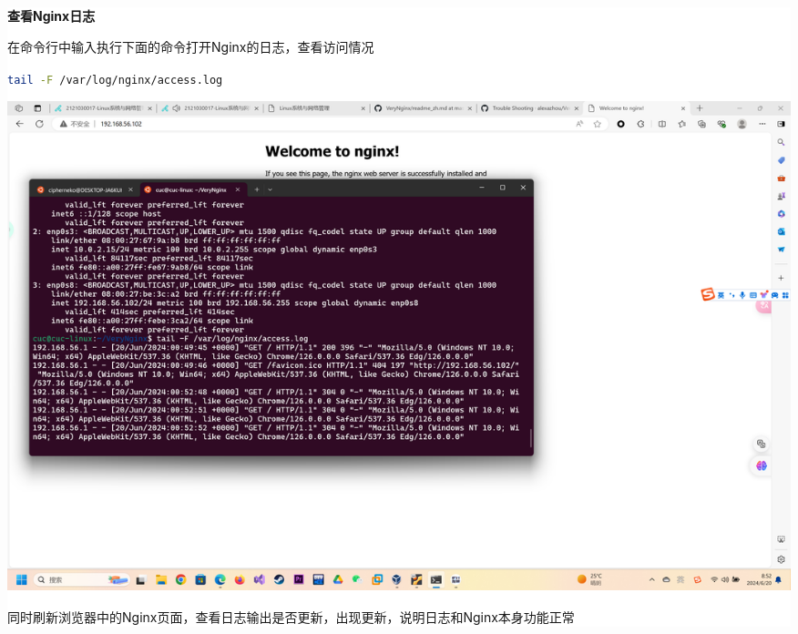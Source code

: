 **查看Nginx日志**

在命令行中输入执行下面的命令打开Nginx的日志，查看访问情况

```bash
tail -F /var/log/nginx/access.log
```

![](./img/Nginx/查看nginx能够正常运行-日志.png)

同时刷新浏览器中的Nginx页面，查看日志输出是否更新，出现更新，说明日志和Nginx本身功能正常
